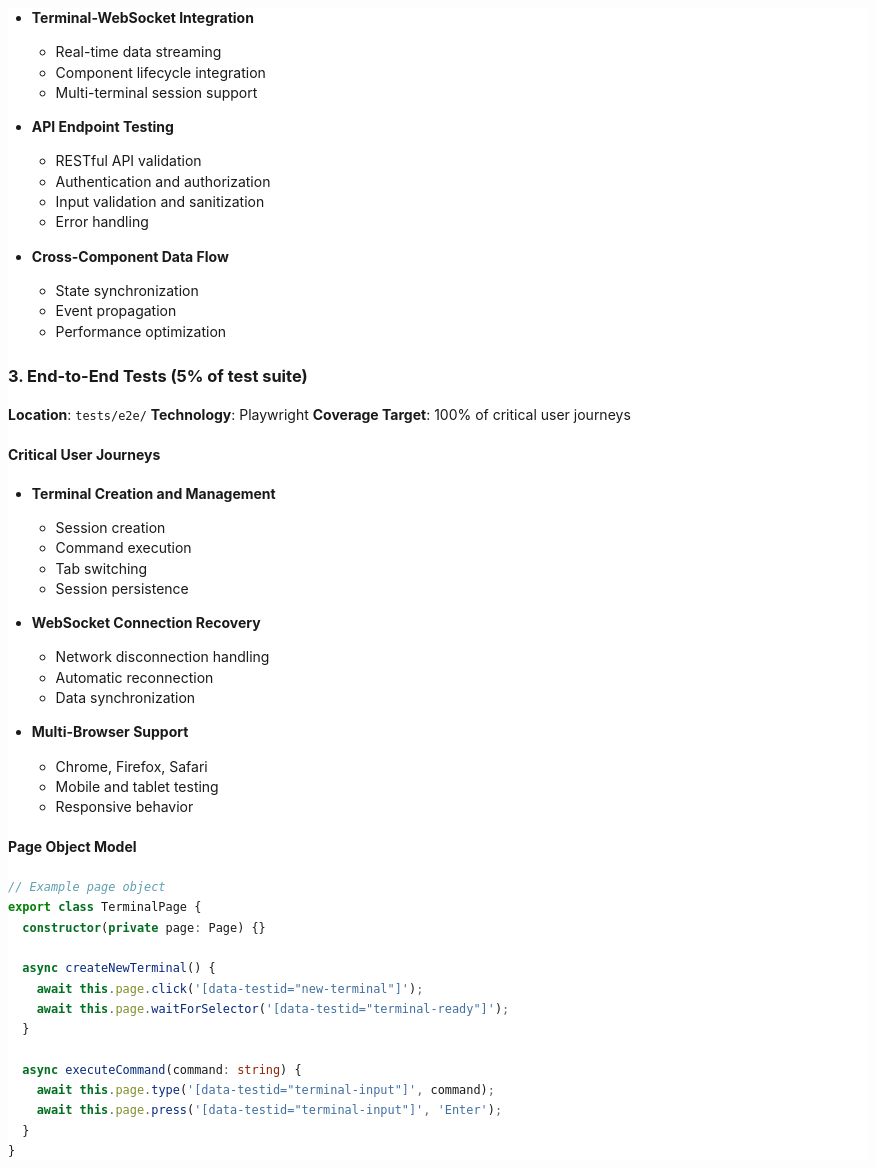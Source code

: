 - **Terminal-WebSocket Integration**
  - Real-time data streaming
  - Component lifecycle integration
  - Multi-terminal session support

- **API Endpoint Testing**
  - RESTful API validation
  - Authentication and authorization
  - Input validation and sanitization
  - Error handling

- **Cross-Component Data Flow**
  - State synchronization
  - Event propagation
  - Performance optimization

### 3. End-to-End Tests (5% of test suite)

**Location**: `tests/e2e/`
**Technology**: Playwright
**Coverage Target**: 100% of critical user journeys

#### Critical User Journeys
- **Terminal Creation and Management**
  - Session creation
  - Command execution
  - Tab switching
  - Session persistence

- **WebSocket Connection Recovery**
  - Network disconnection handling
  - Automatic reconnection
  - Data synchronization

- **Multi-Browser Support**
  - Chrome, Firefox, Safari
  - Mobile and tablet testing
  - Responsive behavior

#### Page Object Model
```typescript
// Example page object
export class TerminalPage {
  constructor(private page: Page) {}

  async createNewTerminal() {
    await this.page.click('[data-testid="new-terminal"]');
    await this.page.waitForSelector('[data-testid="terminal-ready"]');
  }

  async executeCommand(command: string) {
    await this.page.type('[data-testid="terminal-input"]', command);
    await this.page.press('[data-testid="terminal-input"]', 'Enter');
  }
}
```
